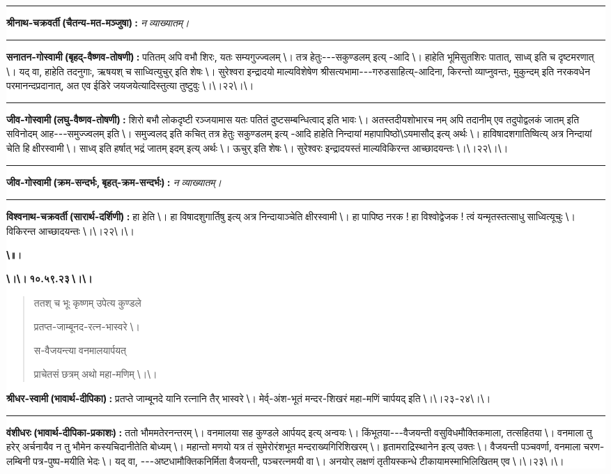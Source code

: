 ------------------------------------------------------------------------------------------------------------

**श्रीनाथ-चक्रवर्ती (चैतन्य-मत-मञ्जुषा) :** *न व्याख्यातम्।*

------------------------------------------------------------------------------------------------------------

**सनातन-गोस्वामी (बृहद्-वैष्णव-तोषणी) :** पतितम् अपि वभौ शिरः,
यतः सम्यगुज्ज्वलम् \। तत्र हेतुः---सकुण्डलम् इत्य् -आदि \। हाहेति
भूमिसुतशिरः पातात्, साध्व् इति च दृष्टमरणात् \। यद् वा, हाहेति
तदनुगाः, ऋषयश् च साध्वित्युचुर् इति शेषः \। सुरेश्वरा इन्द्रादयो
माल्यविशेषेण श्रीसत्यभामा---गरुडसाहित्य्-आदिना, किरन्तो व्याप्नुवन्तः,
मुकुन्दम् इति नरकवधेन परमानन्दप्रदानात्, अत एव ईडिरे
जयजयेत्यादिस्तुत्या तुष्टुवुः \।\।२२\।\।

------------------------------------------------------------------------------------------------------------

**जीव-गोस्वामी (लघु-वैष्णव-तोषणी) :** शिरो बभौ लोकदृष्टी
रञ्जयामास यतः पतितं दुष्टसम्बन्धित्वाद् इति भावः \।
अतस्तदीयशोभारच नम् अपि तदानीम् एव तदुपोद्वलकं जातम् इति
सविनोदम् आह---समुज्ज्वलम् इति \। समुज्वलद् इति कचित् तत्र हेतुः
सकुण्डलम् इत्य् -आदि हाहेति निन्दायां महापापिष्ठो\ऽयमासौद् इत्य् अर्थः \।
हाविषादशगातिष्वित्य् अत्र निन्दायां चेति हि क्षीरस्वामी \। साध्व् इति हर्षात्
भद्रं जातम् इदम् इत्य् अर्थः \। ऊचुर् इति शेषः \। सुरेश्वरः
इन्द्रादयस्तं माल्यविकिरन्त आच्छादयन्तः \।\।२२\।\।

------------------------------------------------------------------------------------------------------------

**जीव-गोस्वामी (क्रम-सन्दर्भः, बृहत्-क्रम-सन्दर्भः) :** *न
व्याख्यातम्।*

------------------------------------------------------------------------------------------------------------

**विश्वनाथ-चक्रवर्ती (सारार्थ-दर्शिणी) :** हा हेति \। हा
विषादशुगार्तिषु इत्य् अत्र निन्दायाञ्चेति क्षीरस्वामी \। हा पापिष्ठ नरक !
हा विश्वोद्वेजक ! त्वं यन्मृतस्तत्साधु साध्वित्यूचुः \। विकिरन्त
आच्छादयन्तः \।\।२२\।\।

**\॥।**

**\।\। १०.५९.२३ \।\।**

> ततश् च भूः कृष्णम् उपेत्य कुण्डले
>
> प्रतप्त-जाम्बूनद-रत्न-भास्वरे \।
>
> स-वैजयन्त्या वनमालयार्पयत्
>
> प्राचेतसं छत्रम् अथो महा-मणिम् \।\।

**श्रीधर-स्वामी (भावार्थ-दीपिका) :** प्रतप्ते जाम्बूनदे यानि रत्नानि
तैर् भास्वरे \। मेर्व्-अंश-भूतं मन्दर-शिखरं महा-मणिं चार्पयद्
इति \।\।२३-२४\।\।

------------------------------------------------------------------------------------------------------------

**वंशीधरः (भावार्थ-दीपिका-प्रकाशः) :** ततो भौममतेरनन्तरम्
\। वनमालया सह कुण्डले आर्पयद् इत्य् अन्वयः \।
किंभूतया---वैजयन्ती वसुविधमौक्तिकमाला, तत्सहितया \। वनमाला
तु हरेर् अर्चनायैव न तु भौमेन कस्यचिदानीतेति बोध्यम् \। महान्तो
मणयो यत्र तं सुमेरोरंशभूत मन्दराख्यगिरिशिखरम् \।
हृतामराद्रिस्थानेन इत्य् उक्तः \। वैजयन्ती पञ्चवर्णा, वनमाला
चरण-लम्बिनी पत्र-पुष्प-मयीति भेदः \। यद् वा,
---अष्टधामौक्तिकनिर्मिता वैजयन्ती, पञ्चरत्नमयी वा \। अनयोर्
लक्षणं तृतीयस्कन्धे टीकायामस्माभिलिखितम् एव \।\।२३\।\।
